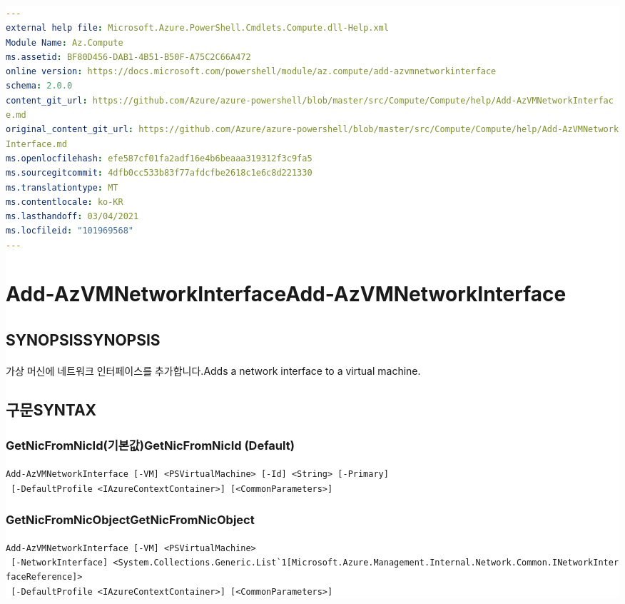 ```yaml
---
external help file: Microsoft.Azure.PowerShell.Cmdlets.Compute.dll-Help.xml
Module Name: Az.Compute
ms.assetid: BF80D456-DAB1-4B51-B50F-A75C2C66A472
online version: https://docs.microsoft.com/powershell/module/az.compute/add-azvmnetworkinterface
schema: 2.0.0
content_git_url: https://github.com/Azure/azure-powershell/blob/master/src/Compute/Compute/help/Add-AzVMNetworkInterface.md
original_content_git_url: https://github.com/Azure/azure-powershell/blob/master/src/Compute/Compute/help/Add-AzVMNetworkInterface.md
ms.openlocfilehash: efe587cf01fa2adf16e4b6beaaa319312f3c9fa5
ms.sourcegitcommit: 4dfb0cc533b83f77afdcfbe2618c1e6c8d221330
ms.translationtype: MT
ms.contentlocale: ko-KR
ms.lasthandoff: 03/04/2021
ms.locfileid: "101969568"
---
```

# <span data-ttu-id="7222b-101">Add-AzVMNetworkInterface</span><span class="sxs-lookup"><span data-stu-id="7222b-101">Add-AzVMNetworkInterface</span></span>

## <span data-ttu-id="7222b-102">SYNOPSIS</span><span class="sxs-lookup"><span data-stu-id="7222b-102">SYNOPSIS</span></span>
<span data-ttu-id="7222b-103">가상 머신에 네트워크 인터페이스를 추가합니다.</span><span class="sxs-lookup"><span data-stu-id="7222b-103">Adds a network interface to a virtual machine.</span></span>

## <span data-ttu-id="7222b-104">구문</span><span class="sxs-lookup"><span data-stu-id="7222b-104">SYNTAX</span></span>

### <span data-ttu-id="7222b-105">GetNicFromNicId(기본값)</span><span class="sxs-lookup"><span data-stu-id="7222b-105">GetNicFromNicId (Default)</span></span>
```
Add-AzVMNetworkInterface [-VM] <PSVirtualMachine> [-Id] <String> [-Primary]
 [-DefaultProfile <IAzureContextContainer>] [<CommonParameters>]
```

### <span data-ttu-id="7222b-106">GetNicFromNicObject</span><span class="sxs-lookup"><span data-stu-id="7222b-106">GetNicFromNicObject</span></span>
```
Add-AzVMNetworkInterface [-VM] <PSVirtualMachine>
 [-NetworkInterface] <System.Collections.Generic.List`1[Microsoft.Azure.Management.Internal.Network.Common.INetworkInterfaceReference]>
 [-DefaultProfile <IAzureContextContainer>] [<CommonParameters>]
```
